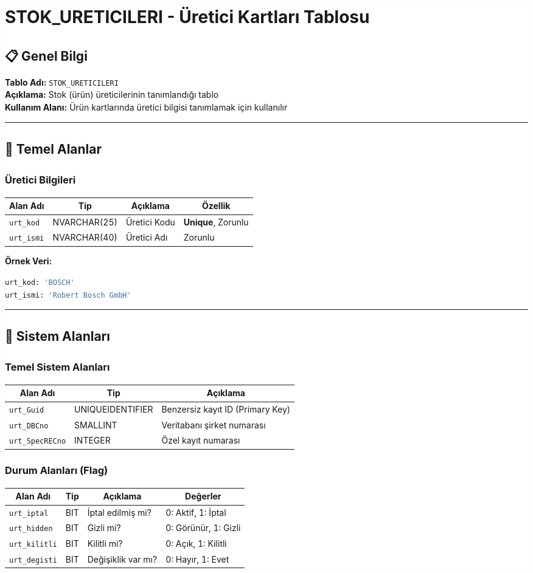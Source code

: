 # STOK_URETICILERI - Üretici Kartları Tablosu

## 📋 Genel Bilgi

**Tablo Adı:** `STOK_URETICILERI`  
**Açıklama:** Stok (ürün) üreticilerinin tanımlandığı tablo  
**Kullanım Alanı:** Ürün kartlarında üretici bilgisi tanımlamak için kullanılır

---

## 🔑 Temel Alanlar

### Üretici Bilgileri

| Alan Adı   | Tip          | Açıklama     | Özellik             |
| ---------- | ------------ | ------------ | ------------------- |
| `urt_kod`  | NVARCHAR(25) | Üretici Kodu | **Unique**, Zorunlu |
| `urt_ismi` | NVARCHAR(40) | Üretici Adı  | Zorunlu             |

**Örnek Veri:**

```sql
urt_kod: 'BOSCH'
urt_ismi: 'Robert Bosch GmbH'
```

---

## 🔧 Sistem Alanları

### Temel Sistem Alanları

| Alan Adı        | Tip              | Açıklama                         |
| --------------- | ---------------- | -------------------------------- |
| `urt_Guid`      | UNIQUEIDENTIFIER | Benzersiz kayıt ID (Primary Key) |
| `urt_DBCno`     | SMALLINT         | Veritabanı şirket numarası       |
| `urt_SpecRECno` | INTEGER          | Özel kayıt numarası              |

### Durum Alanları (Flag)

| Alan Adı      | Tip | Açıklama           | Değerler             |
| ------------- | --- | ------------------ | -------------------- |
| `urt_iptal`   | BIT | İptal edilmiş mi?  | 0: Aktif, 1: İptal   |
| `urt_hidden`  | BIT | Gizli mi?          | 0: Görünür, 1: Gizli |
| `urt_kilitli` | BIT | Kilitli mi?        | 0: Açık, 1: Kilitli  |
| `urt_degisti` | BIT | Değişiklik var mı? | 0: Hayır, 1: Evet    |
